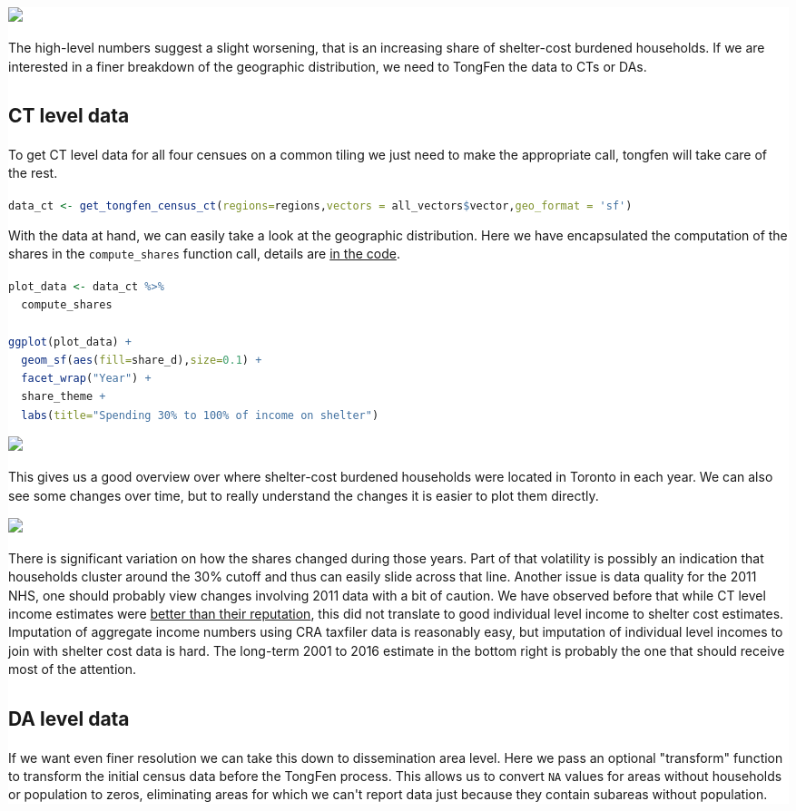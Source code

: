 <img src="index_files/figure-html/unnamed-chunk-2-1.png" width="864" />

The high-level numbers suggest a slight worsening, that is an increasing share of shelter-cost burdened households. If we are interested in a finer breakdown of the geographic distribution, we need to TongFen the data to CTs or DAs.

## CT level data
To get CT level data for all four censues on a common tiling we just need to make the appropriate call, tongfen will take care of the rest.


```r
data_ct <- get_tongfen_census_ct(regions=regions,vectors = all_vectors$vector,geo_format = 'sf') 
```



With the data at hand, we can easily take a look at the geographic distribution. Here we have encapsulated the computation of the shares in the `compute_shares` function call, details are [in the code](https://github.com/mountainMath/doodles/blob/master/content/posts/2019-06-04-multi-census-tongfen.Rmarkdown).


```r
plot_data <- data_ct %>%
  compute_shares

ggplot(plot_data) + 
  geom_sf(aes(fill=share_d),size=0.1) +
  facet_wrap("Year") +
  share_theme +
  labs(title="Spending 30% to 100% of income on shelter")
```

<img src="index_files/figure-html/unnamed-chunk-5-1.png" width="864" />

This gives us a good overview over where shelter-cost burdened households were located in Toronto in each year. We can also see some changes over time, but to really understand the changes it is easier to plot them directly.



<img src="index_files/figure-html/shelter_cost_burdened_change-1.png" width="864" />

There is significant variation on how the shares changed during those years. Part of that volatility is possibly an indication that households cluster around the 30% cutoff and thus can easily slide across that line. Another issue is data quality for the 2011 NHS, one should probably view changes involving 2011 data with a bit of caution. We have observed before that while CT level income estimates were [better than their reputation](https://doodles.mountainmath.ca/blog/2017/09/29/a-retrospective-look-at-nhs-income-data/), this did not translate to good individual level income to shelter cost estimates. Imputation of aggregate income numbers using CRA taxfiler data is reasonably easy, but imputation of individual level incomes to join with shelter cost data is hard. The long-term 2001 to 2016 estimate in the bottom right is probably the one that should receive most of the attention.

## DA level data
If we want even finer resolution we can take this down to dissemination area level. Here we pass an optional "transform" function to transform the initial census data before the TongFen process. This allows us to convert `NA` values for areas without households or population to zeros, eliminating areas for which we can't report data just because they contain subareas without population.
